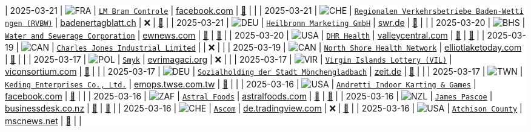 | 2025-03-21 | ![FRA](https://images.ransomware.live/flags/FR.svg  ':size=32x24 :no-zoom') | [`LM Bram Controle`](https://lmbram-controle.fr) | [facebook.com](https://www.facebook.com/lmbramcontrole/posts/pfbid05rD7uN1k6g1MHEdzT1U5URgwF1taQYgiTD9g9ao1uu3m8qFrwq8EE1cvS7om8YwQl) | [📸](https://images.ransomware.live/screenshots/news/5f84748cfdf9fd2e535b18966a10ea70.png) |  | 
| 2025-03-21 | ![CHE](https://images.ransomware.live/flags/CH.svg  ':size=32x24 :no-zoom') | [`Regionalen Verkehrsbetriebe Baden-Wettingen (RVBW)`](https://rvbw.ch) | [badenertagblatt.ch](https://www.badenertagblatt.ch/aargau/baden/baden-hackerangriff-auf-rvbw-cyberkriminelle-verlangen-loesegeld-was-bei-nichtbezahlung-droht-ld.2756220) | ❌ |  [🔎](domain/d2273dfaafdefc9b54953755b498ed9d)  | 
| 2025-03-21 | ![DEU](https://images.ransomware.live/flags/DE.svg  ':size=32x24 :no-zoom') | [`Heilbronn Marketing GmbH`](https://heilbronn-marketing.de) | [swr.de](https://www.swr.de/swraktuell/baden-wuerttemberg/heilbronn/cyberattacke-heilbronn-marketing-gmbh-100.html) | [📸](https://images.ransomware.live/screenshots/news/ec432d19dd47322fd25bd5aa9ba30bf1.png) |  | 
| 2025-03-20 | ![BHS](https://images.ransomware.live/flags/BH.svg  ':size=32x24 :no-zoom') | [`Water and Sewerage Corporation`](https://wsc.com.bs) | [ewnews.com](https://ewnews.com/water-and-sewerage-corporation-responds-to-cybersecurity-incident/) | [📸](https://images.ransomware.live/screenshots/news/e3b05413e8555a63165d48d96624f9ca.png) |  [🔎](domain/a7858d542fcb6e7df09f01251596e6b3)  | 
| 2025-03-20 | ![USA](https://images.ransomware.live/flags/US.svg  ':size=32x24 :no-zoom') | [`DHR Health`](https://dhrhealth.com) | [valleycentral.com](https://www.valleycentral.com/news/local-news/dhr-health-hit-by-cyber-attack/) | [📸](https://images.ransomware.live/screenshots/news/315eeffcc4a3ce73902ff3241f37c68f.png) |  [🔎](domain/86f54149a4a9cf8f49702c9e6e6067a5)  | 
| 2025-03-19 | ![CAN](https://images.ransomware.live/flags/CA.svg  ':size=32x24 :no-zoom') | [`Charles Jones Industrial Limited`](https://charlesjones.ca) | []() | ❌ |  | 
| 2025-03-19 | ![CAN](https://images.ransomware.live/flags/CA.svg  ':size=32x24 :no-zoom') | [`North Shore Health Network`](https://nshn.care) | [elliotlaketoday.com](https://www.elliotlaketoday.com/local-news/north-shore-health-network-experiences-cyber-incident-10404284) | [📸](https://images.ransomware.live/screenshots/news/f29528efc53f69fcfda945a0b50e2897.png) |  | 
| 2025-03-17 | ![POL](https://images.ransomware.live/flags/PL.svg  ':size=32x24 :no-zoom') | [`Smyk`](https://smyk.com) | [evrimagaci.org](https://evrimagaci.org/tpg/smyk-confirms-data-breach-following-ransomware-attack-317538) | ❌ |  | 
| 2025-03-17 | ![VIR](https://images.ransomware.live/flags/VI.svg  ':size=32x24 :no-zoom') | [`Virgin Islands Lottery (VIL)`](https://winvilottery.com) | [viconsortium.com](https://viconsortium.com/vi-technology/virgin-islands-v-i--lottery-hit-by-cyberattack--retail-sales-and-prize-claims-temporarily-halted) | [📸](https://images.ransomware.live/screenshots/news/8345c8faf6d56aa22687aa0995f808eb.png) |  | 
| 2025-03-17 | ![DEU](https://images.ransomware.live/flags/DE.svg  ':size=32x24 :no-zoom') | [`Sozialholding der Stadt Mönchengladbach`](https://sozial-holding.de) | [zeit.de](https://www.zeit.de/news/2025-03/17/cyberangriff-gegen-altenheim-verwaltung-in-moenchengladbach) | [📸](https://images.ransomware.live/screenshots/news/c51d506c70cdf7f151e5acb44ad1d96a.png) |  | 
| 2025-03-17 | ![TWN](https://images.ransomware.live/flags/TW.svg  ':size=32x24 :no-zoom') | [`Keding Enterprises Co., Ltd.`](https://kdpanels.com) | [emops.twse.com.tw](https://emops.twse.com.tw/server-java/t05sr01_1_e?&isNew=Y&seq_no=1&spoke_time=103955&spoke_date=20250317&co_id=6655) | [📸](https://images.ransomware.live/screenshots/news/e26409df296477f423672b6204ca4a59.png) |  | 
| 2025-03-16 | ![USA](https://images.ransomware.live/flags/US.svg  ':size=32x24 :no-zoom') | [`Andretti Indoor Karting & Games`](https://andrettikarting.com) | [facebook.com](https://www.facebook.com/andrettikarting/posts/pfbid0FmCqHXT4X4u2mPTgJMUEgmMdM5BwjJvDagUMcW6SYiPxraCc6Ts8BDjjaKsaEqyel) | [📸](https://images.ransomware.live/screenshots/news/75b6461dfd3b898473ccb23b18e1d766.png) |  | 
| 2025-03-16 | ![ZAF](https://images.ransomware.live/flags/ZA.svg  ':size=32x24 :no-zoom') | [`Astral Foods`](https://astralfoods.com) | [astralfoods.com](https://www.astralfoods.com/assets/Documents/News/SENS/2025/25.03.24%20Announcement%20-%20Voluntary%20trading%20update.VF.pdf) | [📄](https://www.astralfoods.com/assets/Documents/News/SENS/2025/25.03.24%20Announcement%20-%20Voluntary%20trading%20update.VF.pdf) |  [🔎](domain/8b54f6af74c1e6ac01984c2ceb032e1e)  | 
| 2025-03-16 | ![NZL](https://images.ransomware.live/flags/NZ.svg  ':size=32x24 :no-zoom') | [`James Pascoe`](https://pascoes.co.nz) | [businessdesk.co.nz](https://businessdesk.co.nz/article/retail/parent-company-of-farmers-and-whitcoulls-victim-of-cyber-attack) | [📸](https://images.ransomware.live/screenshots/news/651ef89ddc965419d514a746b234284f.png) |  [🔎](domain/2f784f1e5273665003ad0652ab67a678)  | 
| 2025-03-16 | ![CHE](https://images.ransomware.live/flags/CH.svg  ':size=32x24 :no-zoom') | [`Ascom`](https://ascom.com) | [de.tradingview.com](https://de.tradingview.com/news/reuters.com,2025-03-17:newsml_GNEbcdb75:0/) | ❌ |  [🔎](domain/906ebfdaa7689abab15c5f4b5c680c19)  | 
| 2025-03-16 | ![USA](https://images.ransomware.live/flags/US.svg  ':size=32x24 :no-zoom') | [`Atchison County`](https://atchisoncountyks.org) | [mscnews.net](https://www.mscnews.net/news/?nk=79133) | [📸](https://images.ransomware.live/screenshots/news/d1f439be0f62a12f0224ea4bdc0832d9.png) |  | 